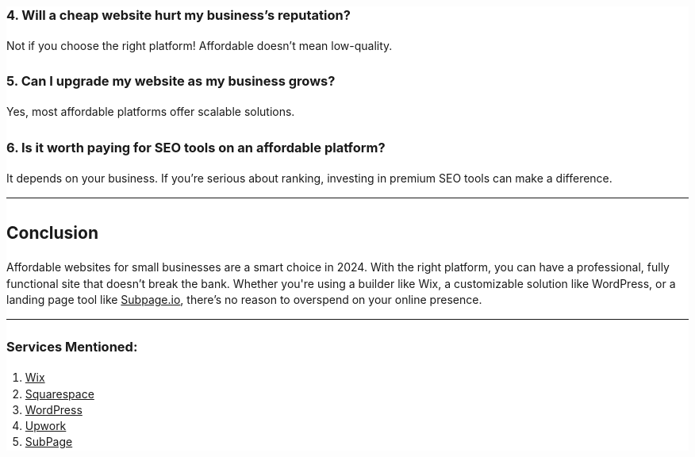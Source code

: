### 4. Will a cheap website hurt my business’s reputation?
Not if you choose the right platform! Affordable doesn’t mean low-quality.

### 5. Can I upgrade my website as my business grows?
Yes, most affordable platforms offer scalable solutions.

### 6. Is it worth paying for SEO tools on an affordable platform?
It depends on your business. If you’re serious about ranking, investing in premium SEO tools can make a difference.

---

## Conclusion

Affordable websites for small businesses are a smart choice in 2024. With the right platform, you can have a professional, fully functional site that doesn’t break the bank. Whether you're using a builder like Wix, a customizable solution like WordPress, or a landing page tool like [Subpage.io](https://subpage.io), there’s no reason to overspend on your online presence.

---

### Services Mentioned:
1. [Wix](https://www.wix.com)
2. [Squarespace](https://www.squarespace.com)
3. [WordPress](https://wordpress.com)
4. [Upwork](https://www.upwork.com)
5. [SubPage](https://subpage.io/)